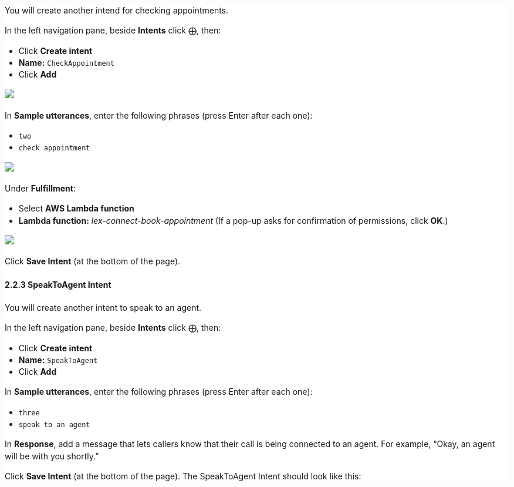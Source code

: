 You will create another intend for checking appointments.

In the left navigation pane, beside **Intents** click ⨁, then:

- Click **Create intent**
- **Name:** `CheckAppointment`
- Click **Add**

![](images/Intent_CheckAppointment_Create.png)

In **Sample utterances**, enter the following phrases (press Enter after each one):
- `two`
- `check appointment`

![](images/Intent_CheckAppointment_Utterances.png)

Under **Fulfillment**:
- Select **AWS Lambda function**
- **Lambda function:** _lex-connect-book-appointment_
(If a pop-up asks for confirmation of permissions, click **OK**.)

![](images/Intent_BookAppointment_Fulfillment.png)

Click **Save Intent** (at the bottom of the page).

#### 2.2.3 SpeakToAgent Intent
You will create another intent to speak to an agent.

In the left navigation pane, beside **Intents** click ⨁, then:

- Click **Create intent**
- **Name:** `SpeakToAgent`
- Click **Add**

In **Sample utterances**, enter the following phrases (press Enter after each one):
- `three`
- `speak to an agent`

In **Response**, add a message that lets callers know that their call is being connected to an agent. For example, “Okay, an agent will be with you shortly.” 

Click **Save Intent** (at the bottom of the page). The SpeakToAgent Intent should look like this: 
